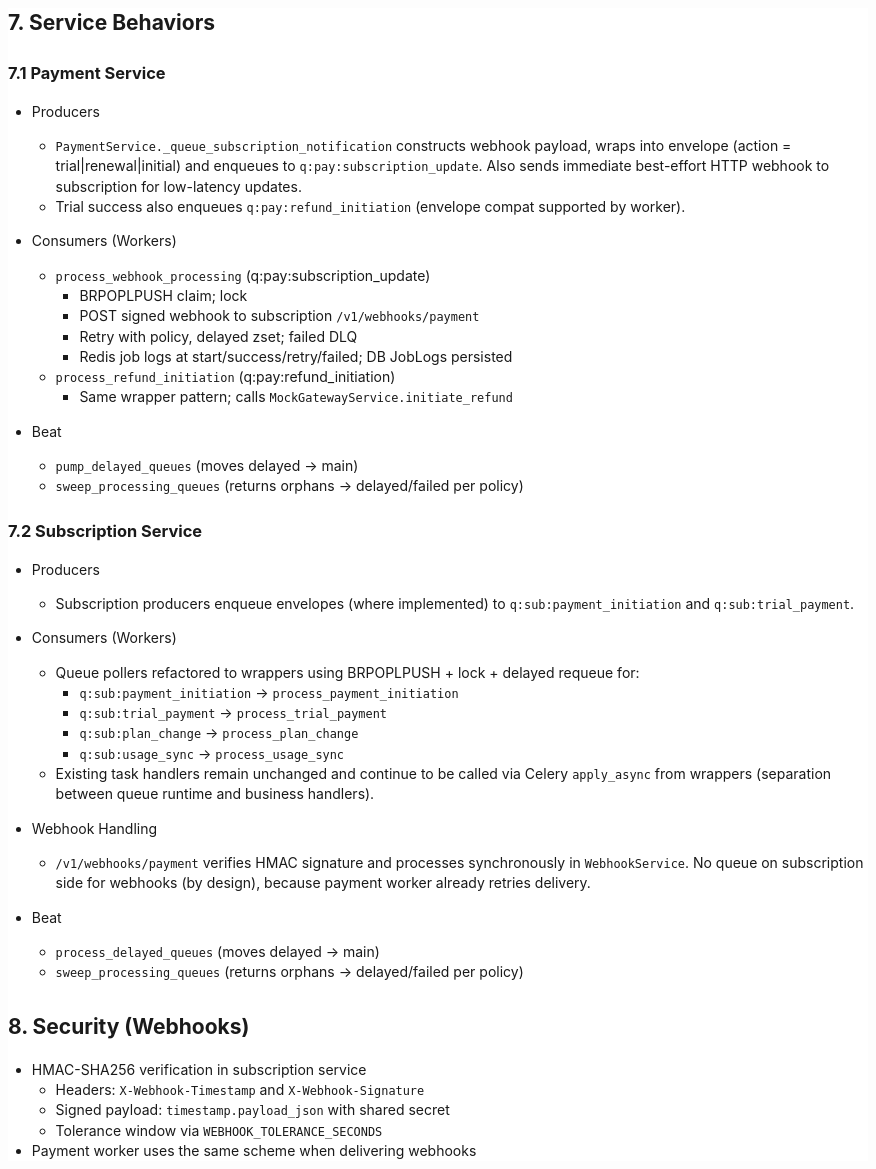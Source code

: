## 7. Service Behaviors

### 7.1 Payment Service

- Producers
  - `PaymentService._queue_subscription_notification` constructs webhook payload, wraps into envelope (action = trial|renewal|initial) and enqueues to `q:pay:subscription_update`. Also sends immediate best-effort HTTP webhook to subscription for low-latency updates.
  - Trial success also enqueues `q:pay:refund_initiation` (envelope compat supported by worker).

- Consumers (Workers)
  - `process_webhook_processing` (q:pay:subscription_update)
    - BRPOPLPUSH claim; lock
    - POST signed webhook to subscription `/v1/webhooks/payment`
    - Retry with policy, delayed zset; failed DLQ
    - Redis job logs at start/success/retry/failed; DB JobLogs persisted
  - `process_refund_initiation` (q:pay:refund_initiation)
    - Same wrapper pattern; calls `MockGatewayService.initiate_refund`

- Beat
  - `pump_delayed_queues` (moves delayed → main)
  - `sweep_processing_queues` (returns orphans → delayed/failed per policy)

### 7.2 Subscription Service

- Producers
  - Subscription producers enqueue envelopes (where implemented) to `q:sub:payment_initiation` and `q:sub:trial_payment`.

- Consumers (Workers)
  - Queue pollers refactored to wrappers using BRPOPLPUSH + lock + delayed requeue for:
    - `q:sub:payment_initiation` → `process_payment_initiation`
    - `q:sub:trial_payment` → `process_trial_payment`
    - `q:sub:plan_change` → `process_plan_change`
    - `q:sub:usage_sync` → `process_usage_sync`
  - Existing task handlers remain unchanged and continue to be called via Celery `apply_async` from wrappers (separation between queue runtime and business handlers).

- Webhook Handling
  - `/v1/webhooks/payment` verifies HMAC signature and processes synchronously in `WebhookService`. No queue on subscription side for webhooks (by design), because payment worker already retries delivery.

- Beat
  - `process_delayed_queues` (moves delayed → main)
  - `sweep_processing_queues` (returns orphans → delayed/failed per policy)

## 8. Security (Webhooks)

- HMAC-SHA256 verification in subscription service
  - Headers: `X-Webhook-Timestamp` and `X-Webhook-Signature`
  - Signed payload: `timestamp.payload_json` with shared secret
  - Tolerance window via `WEBHOOK_TOLERANCE_SECONDS`
- Payment worker uses the same scheme when delivering webhooks
